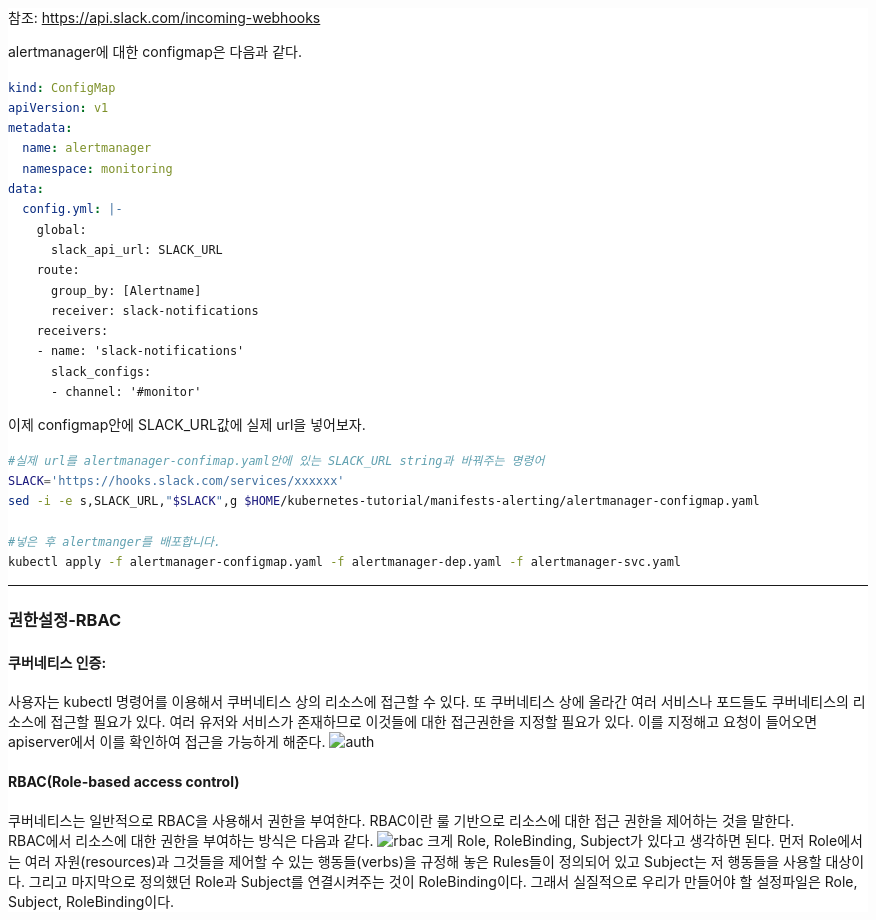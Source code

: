 참조: <https://api.slack.com/incoming-webhooks>

alertmanager에 대한 configmap은 다음과 같다.


```yaml
kind: ConfigMap
apiVersion: v1
metadata:
  name: alertmanager
  namespace: monitoring
data:
  config.yml: |-
    global:
      slack_api_url: SLACK_URL
    route:
      group_by: [Alertname]
      receiver: slack-notifications
    receivers:
    - name: 'slack-notifications'
      slack_configs:
      - channel: '#monitor'
```


이제 configmap안에 SLACK_URL값에 실제 url을 넣어보자.


```bash
#실제 url를 alertmanager-confimap.yaml안에 있는 SLACK_URL string과 바꿔주는 명령어
SLACK='https://hooks.slack.com/services/xxxxxx'
sed -i -e s,SLACK_URL,"$SLACK",g $HOME/kubernetes-tutorial/manifests-alerting/alertmanager-configmap.yaml

#넣은 후 alertmanger를 배포합니다.
kubectl apply -f alertmanager-configmap.yaml -f alertmanager-dep.yaml -f alertmanager-svc.yaml
```



---




  ### 권한설정-RBAC

#### 쿠버네티스 인증: 
사용자는 kubectl 명령어를 이용해서 쿠버네티스 상의 리소스에 접근할 수 있다. 또 쿠버네티스 상에 올라간 여러 서비스나 포드들도 쿠버네티스의 리소스에 접근할 필요가 있다. 여러 유저와 서비스가 존재하므로 이것들에 대한 접근권한을 지정할 필요가 있다. 이를 지정해고 요청이 들어오면 apiserver에서 이를 확인하여 접근을 가능하게 해준다.
![auth](https://user-images.githubusercontent.com/29041283/58791046-78825080-862c-11e9-87d8-9354c2cb0491.PNG)
#### RBAC(Role-based access control)
쿠버네티스는 일반적으로 RBAC을 사용해서 권한을 부여한다. RBAC이란 룰 기반으로 리소스에 대한 접근 권한을 제어하는 것을 말한다.   
RBAC에서 리소스에 대한 권한을 부여하는 방식은 다음과 같다.
![rbac](https://user-images.githubusercontent.com/29041283/58791058-7b7d4100-862c-11e9-85b9-96aa751f39e8.PNG)
크게 Role, RoleBinding, Subject가 있다고 생각하면 된다. 먼저 Role에서는 여러 자원(resources)과 그것들을 제어할 수 있는 행동들(verbs)을 규정해 놓은 Rules들이 정의되어 있고 Subject는 저 행동들을 사용할 대상이다. 그리고 마지막으로 정의했던 Role과 Subject를 연결시켜주는 것이 RoleBinding이다. 그래서 실질적으로 우리가 만들어야 할 설정파일은 Role, Subject, RoleBinding이다.
